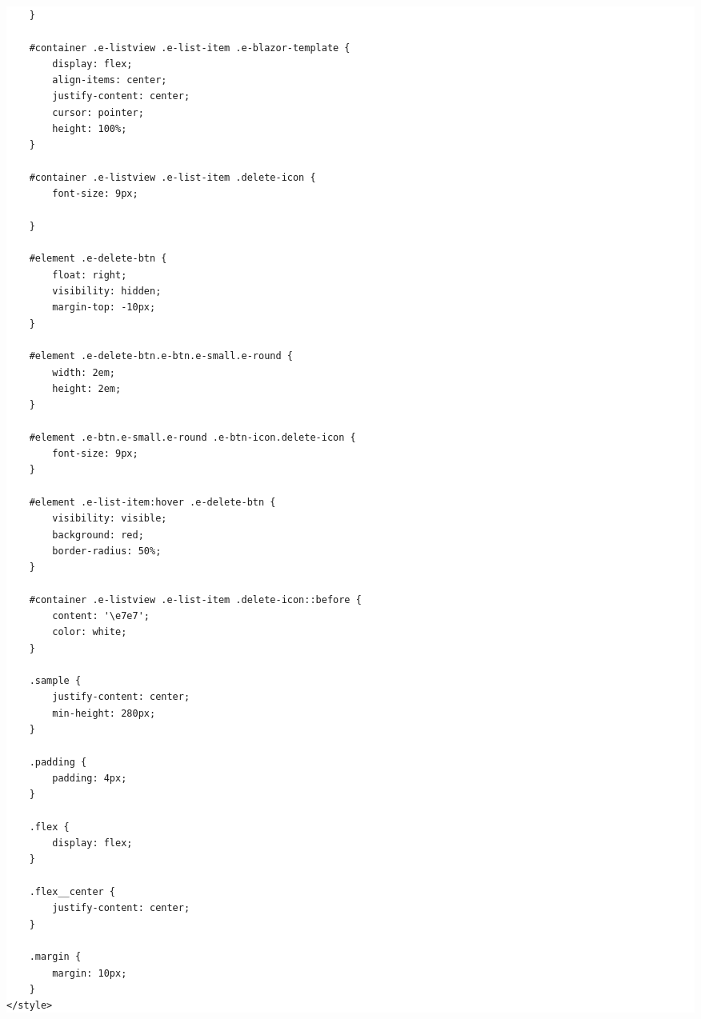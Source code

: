 ```cshtml
    }

    #container .e-listview .e-list-item .e-blazor-template {
        display: flex;
        align-items: center;
        justify-content: center;
        cursor: pointer;
        height: 100%;
    }

    #container .e-listview .e-list-item .delete-icon {
        font-size: 9px;
            
    }

    #element .e-delete-btn {
        float: right;
        visibility: hidden;
        margin-top: -10px;
    }

    #element .e-delete-btn.e-btn.e-small.e-round {
        width: 2em;
        height: 2em;
    }

    #element .e-btn.e-small.e-round .e-btn-icon.delete-icon {
        font-size: 9px;
    }

    #element .e-list-item:hover .e-delete-btn {
        visibility: visible;
        background: red;
        border-radius: 50%;
    }

    #container .e-listview .e-list-item .delete-icon::before {
        content: '\e7e7';
        color: white;
    }

    .sample {
        justify-content: center;
        min-height: 280px;
    }

    .padding {
        padding: 4px;
    }

    .flex {
        display: flex;
    }

    .flex__center {
        justify-content: center;
    }

    .margin {
        margin: 10px;
    }
</style>
```